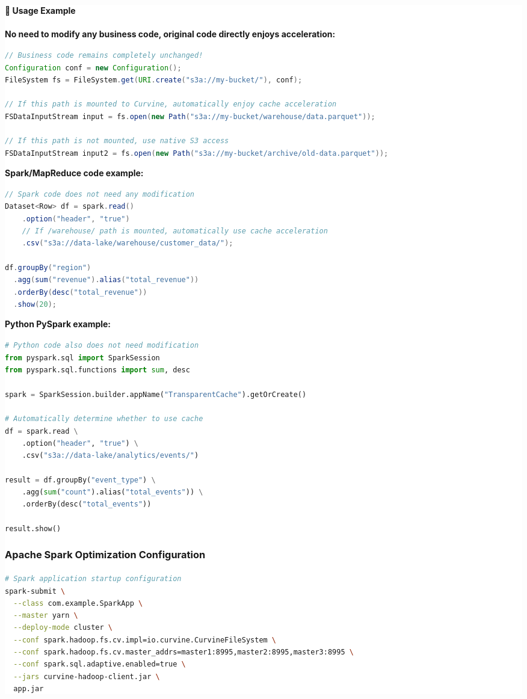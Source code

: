 #### 🚀 Usage Example

**No need to modify any business code, original code directly enjoys acceleration:**

```java
// Business code remains completely unchanged!
Configuration conf = new Configuration();
FileSystem fs = FileSystem.get(URI.create("s3a://my-bucket/"), conf);

// If this path is mounted to Curvine, automatically enjoy cache acceleration
FSDataInputStream input = fs.open(new Path("s3a://my-bucket/warehouse/data.parquet"));

// If this path is not mounted, use native S3 access
FSDataInputStream input2 = fs.open(new Path("s3a://my-bucket/archive/old-data.parquet"));
```

**Spark/MapReduce code example:**

```java
// Spark code does not need any modification
Dataset<Row> df = spark.read()
    .option("header", "true")
    // If /warehouse/ path is mounted, automatically use cache acceleration
    .csv("s3a://data-lake/warehouse/customer_data/");
    
df.groupBy("region")
  .agg(sum("revenue").alias("total_revenue"))
  .orderBy(desc("total_revenue"))
  .show(20);
```

**Python PySpark example:**

```python
# Python code also does not need modification
from pyspark.sql import SparkSession
from pyspark.sql.functions import sum, desc

spark = SparkSession.builder.appName("TransparentCache").getOrCreate()

# Automatically determine whether to use cache
df = spark.read \
    .option("header", "true") \
    .csv("s3a://data-lake/analytics/events/")

result = df.groupBy("event_type") \
    .agg(sum("count").alias("total_events")) \
    .orderBy(desc("total_events"))
    
result.show()
```

### Apache Spark Optimization Configuration

```bash
# Spark application startup configuration
spark-submit \
  --class com.example.SparkApp \
  --master yarn \
  --deploy-mode cluster \
  --conf spark.hadoop.fs.cv.impl=io.curvine.CurvineFileSystem \
  --conf spark.hadoop.fs.cv.master_addrs=master1:8995,master2:8995,master3:8995 \
  --conf spark.sql.adaptive.enabled=true \
  --jars curvine-hadoop-client.jar \
  app.jar
```
